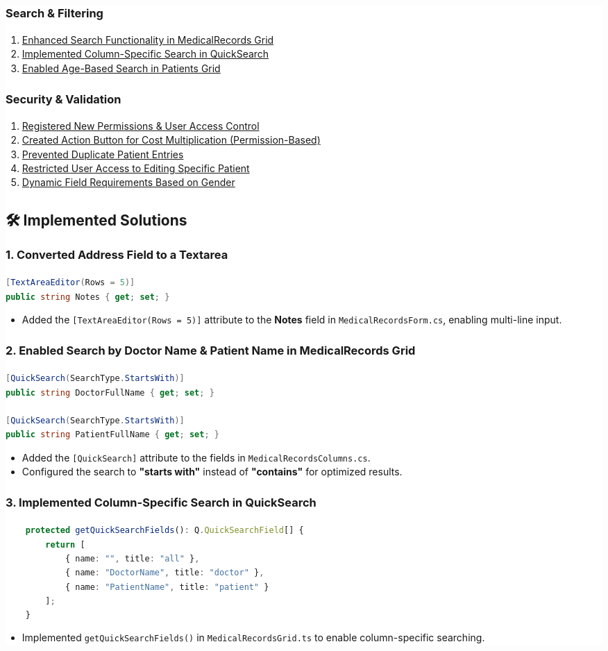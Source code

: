 ### Search & Filtering
1. [Enhanced Search Functionality in MedicalRecords Grid](#3-enabled-search-by-doctor-name--patient-name-in-medicalrecords-grid)
2. [Implemented Column-Specific Search in QuickSearch](#4-implemented-column-specific-search-in-quicksearch)
3. [Enabled Age-Based Search in Patients Grid](#6-enabled-age-based-search-in-patients-grid)

### Security & Validation
1. [Registered New Permissions & User Access Control](#16-implemented-permissions--user-access-control)
2. [Created Action Button for Cost Multiplication (Permission-Based)](#17-created-an-action-button-for-cost-multiplication)
3. [Prevented Duplicate Patient Entries](#19-prevented-duplicate-patient-entries-in-the-database)
4. [Restricted User Access to Editing Specific Patient](#22-restricting-user-access-to-editing-only-one-specific-patient)
5. [Dynamic Field Requirements Based on Gender](#24-dynamically-requiring-and-displaying-the-address-field-based-on-gender-selection)

## 🛠 Implemented Solutions

### 1. Converted Address Field to a Textarea
```csharp
[TextAreaEditor(Rows = 5)]
public string Notes { get; set; }
```
- Added the `[TextAreaEditor(Rows = 5)]` attribute to the **Notes** field in `MedicalRecordsForm.cs`, enabling multi-line input.

### 2. Enabled Search by Doctor Name & Patient Name in MedicalRecords Grid
```csharp
[QuickSearch(SearchType.StartsWith)]
public string DoctorFullName { get; set; }

[QuickSearch(SearchType.StartsWith)]
public string PatientFullName { get; set; }
```
- Added the `[QuickSearch]` attribute to the fields in `MedicalRecordsColumns.cs`.
- Configured the search to **"starts with"** instead of **"contains"** for optimized results.

### 3. Implemented Column-Specific Search in QuickSearch
```typescript
    protected getQuickSearchFields(): Q.QuickSearchField[] {
        return [
            { name: "", title: "all" },
            { name: "DoctorName", title: "doctor" },
            { name: "PatientName", title: "patient" }
        ];
    }
```
- Implemented `getQuickSearchFields()` in `MedicalRecordsGrid.ts` to enable column-specific searching.
